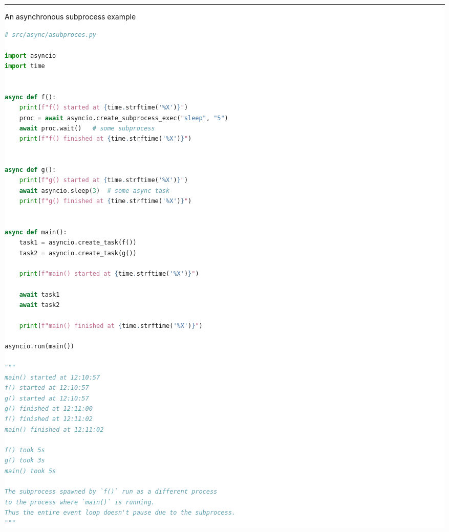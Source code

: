 ___


An asynchronous subprocess example

```py
# src/async/asubproces.py

import asyncio
import time


async def f():
    print(f"f() started at {time.strftime('%X')}")
    proc = await asyncio.create_subprocess_exec("sleep", "5")
    await proc.wait()   # some subprocess
    print(f"f() finished at {time.strftime('%X')}")


async def g():
    print(f"g() started at {time.strftime('%X')}")
    await asyncio.sleep(3)  # some async task
    print(f"g() finished at {time.strftime('%X')}")


async def main():
    task1 = asyncio.create_task(f())
    task2 = asyncio.create_task(g())

    print(f"main() started at {time.strftime('%X')}")

    await task1
    await task2

    print(f"main() finished at {time.strftime('%X')}")

asyncio.run(main())

"""
main() started at 12:10:57
f() started at 12:10:57
g() started at 12:10:57
g() finished at 12:11:00
f() finished at 12:11:02
main() finished at 12:11:02

f() took 5s
g() took 3s
main() took 5s

The subprocess spawned by `f()` run as a different process
to the process where `main()` is running.
Thus the entire event loop doesn't pause due to the subprocess.
"""

```
